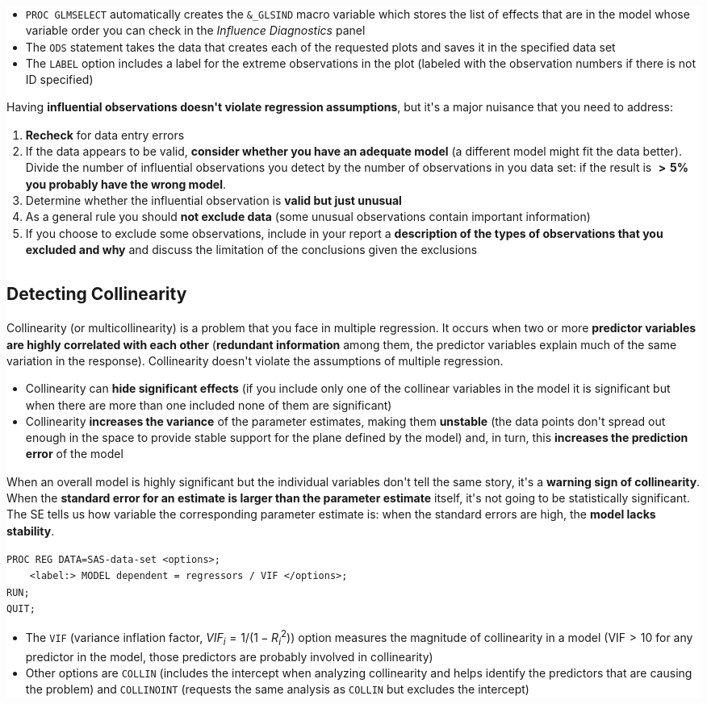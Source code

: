 * `PROC GLMSELECT` automatically creates the `&_GLSIND` macro variable which stores the list of effects that are in the model whose variable order you can check in the *Influence Diagnostics* panel
* The `ODS` statement takes the data that creates each of the requested plots and saves it in the specified data set
* The `LABEL` option includes a label for the extreme observations in the plot (labeled with the observation numbers if there is not ID specified)

Having **influential observations doesn't violate regression assumptions**, but it's a major nuisance that you need to address:

 1. **Recheck** for data entry errors
 2. If the data appears to be valid, **consider whether you have an adequate model** (a different model might fit the data better). Divide the number of influential observations you detect by the number of observations in you data set: if the result is **$>5\%$ you probably have the wrong model**.
 3. Determine whether the influential observation is **valid but just unusual**
 4. As a general rule you should **not exclude data** (some unusual observations contain important information)
 5. If you choose to exclude some observations, include in your report a **description of the types of observations that you excluded and why** and discuss the limitation of the conclusions given the exclusions

## Detecting Collinearity

Collinearity (or multicollinearity) is a problem that you face in multiple regression. It occurs when two or more **predictor variables are highly correlated with each other** (**redundant information** among them, the predictor variables explain much of the same variation in the response). Collinearity doesn't violate the assumptions of multiple regression.

* Collinearity can **hide significant effects** (if you include only one of the collinear variables in the model it is significant but when there are more than one included none of them are significant)
* Collinearity **increases the variance** of the parameter estimates, making them **unstable** (the data points don't spread out enough in the space to provide stable support for the plane defined by the model) and, in turn, this **increases the prediction error** of the model

When an overall model is highly significant but the individual variables don't tell the same story, it's a **warning sign of collinearity**. When the **standard error for an estimate is larger than the parameter estimate** itself, it's not going to be statistically significant. The SE tells us how variable the corresponding parameter estimate is: when the standard errors are high, the **model lacks stability**.

```
PROC REG DATA=SAS-data-set <options>;
	<label:> MODEL dependent = regressors / VIF </options>;
RUN;
QUIT;
```

* The `VIF` (variance inflation factor, $VIF_i=1/(1-R_i^2)$) option measures the magnitude of collinearity in a model (VIF$>10$ for any predictor in the model, those predictors are probably involved in collinearity)
* Other options are `COLLIN` (includes the intercept when analyzing collinearity and helps identify the predictors that are causing the problem) and `COLLINOINT` (requests the same analysis as `COLLIN` but excludes the intercept)
